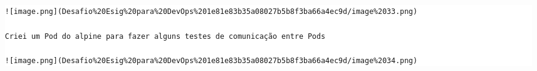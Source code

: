     ![image.png](Desafio%20Esig%20para%20DevOps%201e81e83b35a08027b5b8f3ba66a4ec9d/image%2033.png)
    
    Criei um Pod do alpine para fazer alguns testes de comunicação entre Pods
    
    ![image.png](Desafio%20Esig%20para%20DevOps%201e81e83b35a08027b5b8f3ba66a4ec9d/image%2034.png)
    